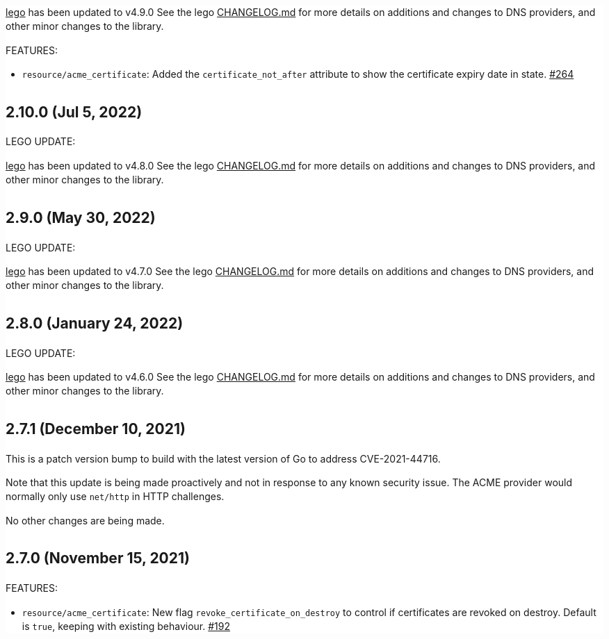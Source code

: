 [lego](https://github.com/go-acme/lego) has been updated to v4.9.0 See the lego
[CHANGELOG.md](https://github.com/go-acme/lego/blob/v4.9.0/CHANGELOG.md) for
more details on additions and changes to DNS providers, and other minor changes
to the library.

FEATURES:

* `resource/acme_certificate`: Added the `certificate_not_after` attribute to
  show the certificate expiry date in state.
  [#264](https://github.com/vancluever/terraform-provider-acme/pull/264)

## 2.10.0 (Jul 5, 2022)

LEGO UPDATE:

[lego](https://github.com/go-acme/lego) has been updated to v4.8.0 See the lego
[CHANGELOG.md](https://github.com/go-acme/lego/blob/v4.8.0/CHANGELOG.md) for
more details on additions and changes to DNS providers, and other minor changes
to the library.

## 2.9.0 (May 30, 2022)

LEGO UPDATE:

[lego](https://github.com/go-acme/lego) has been updated to v4.7.0 See the lego
[CHANGELOG.md](https://github.com/go-acme/lego/blob/v4.7.0/CHANGELOG.md) for
more details on additions and changes to DNS providers, and other minor changes
to the library.

## 2.8.0 (January 24, 2022)

LEGO UPDATE:

[lego](https://github.com/go-acme/lego) has been updated to v4.6.0 See the lego
[CHANGELOG.md](https://github.com/go-acme/lego/blob/v4.6.0/CHANGELOG.md) for
more details on additions and changes to DNS providers, and other minor changes
to the library.

## 2.7.1 (December 10, 2021)

This is a patch version bump to build with the latest version of Go to address
CVE-2021-44716.

Note that this update is being made proactively and not in response to any known
security issue. The ACME provider would normally only use `net/http` in HTTP
challenges.

No other changes are being made.

## 2.7.0 (November 15, 2021)

FEATURES:

* `resource/acme_certificate`: New flag `revoke_certificate_on_destroy` to
  control if certificates are revoked on destroy. Default is `true`, keeping
  with existing behaviour.
  [#192](https://github.com/vancluever/terraform-provider-acme/issues/192) 
